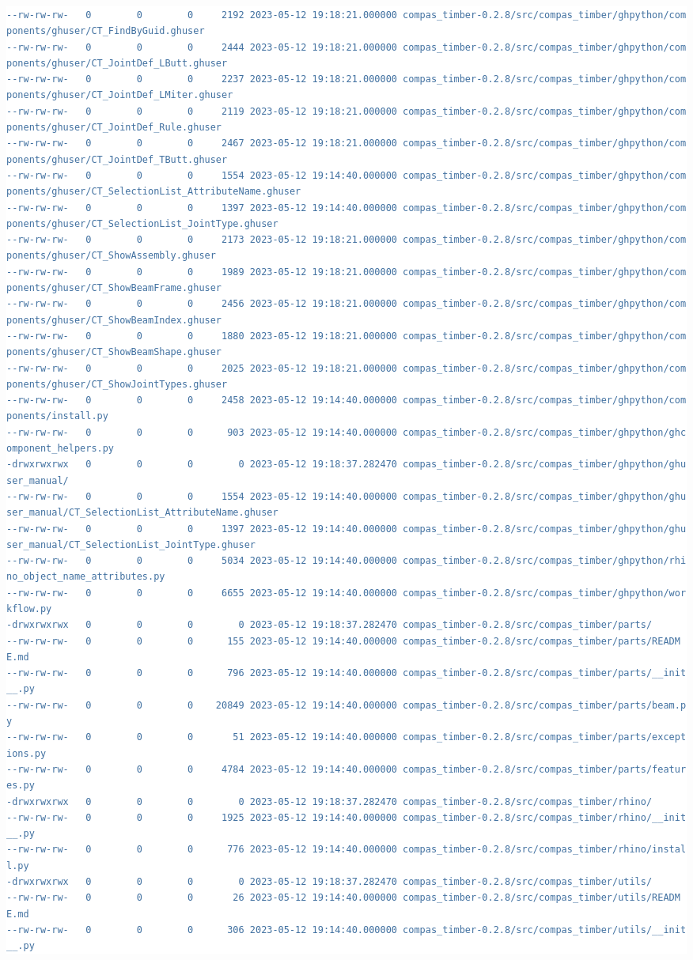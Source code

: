 ```diff
--rw-rw-rw-   0        0        0     2192 2023-05-12 19:18:21.000000 compas_timber-0.2.8/src/compas_timber/ghpython/components/ghuser/CT_FindByGuid.ghuser
--rw-rw-rw-   0        0        0     2444 2023-05-12 19:18:21.000000 compas_timber-0.2.8/src/compas_timber/ghpython/components/ghuser/CT_JointDef_LButt.ghuser
--rw-rw-rw-   0        0        0     2237 2023-05-12 19:18:21.000000 compas_timber-0.2.8/src/compas_timber/ghpython/components/ghuser/CT_JointDef_LMiter.ghuser
--rw-rw-rw-   0        0        0     2119 2023-05-12 19:18:21.000000 compas_timber-0.2.8/src/compas_timber/ghpython/components/ghuser/CT_JointDef_Rule.ghuser
--rw-rw-rw-   0        0        0     2467 2023-05-12 19:18:21.000000 compas_timber-0.2.8/src/compas_timber/ghpython/components/ghuser/CT_JointDef_TButt.ghuser
--rw-rw-rw-   0        0        0     1554 2023-05-12 19:14:40.000000 compas_timber-0.2.8/src/compas_timber/ghpython/components/ghuser/CT_SelectionList_AttributeName.ghuser
--rw-rw-rw-   0        0        0     1397 2023-05-12 19:14:40.000000 compas_timber-0.2.8/src/compas_timber/ghpython/components/ghuser/CT_SelectionList_JointType.ghuser
--rw-rw-rw-   0        0        0     2173 2023-05-12 19:18:21.000000 compas_timber-0.2.8/src/compas_timber/ghpython/components/ghuser/CT_ShowAssembly.ghuser
--rw-rw-rw-   0        0        0     1989 2023-05-12 19:18:21.000000 compas_timber-0.2.8/src/compas_timber/ghpython/components/ghuser/CT_ShowBeamFrame.ghuser
--rw-rw-rw-   0        0        0     2456 2023-05-12 19:18:21.000000 compas_timber-0.2.8/src/compas_timber/ghpython/components/ghuser/CT_ShowBeamIndex.ghuser
--rw-rw-rw-   0        0        0     1880 2023-05-12 19:18:21.000000 compas_timber-0.2.8/src/compas_timber/ghpython/components/ghuser/CT_ShowBeamShape.ghuser
--rw-rw-rw-   0        0        0     2025 2023-05-12 19:18:21.000000 compas_timber-0.2.8/src/compas_timber/ghpython/components/ghuser/CT_ShowJointTypes.ghuser
--rw-rw-rw-   0        0        0     2458 2023-05-12 19:14:40.000000 compas_timber-0.2.8/src/compas_timber/ghpython/components/install.py
--rw-rw-rw-   0        0        0      903 2023-05-12 19:14:40.000000 compas_timber-0.2.8/src/compas_timber/ghpython/ghcomponent_helpers.py
-drwxrwxrwx   0        0        0        0 2023-05-12 19:18:37.282470 compas_timber-0.2.8/src/compas_timber/ghpython/ghuser_manual/
--rw-rw-rw-   0        0        0     1554 2023-05-12 19:14:40.000000 compas_timber-0.2.8/src/compas_timber/ghpython/ghuser_manual/CT_SelectionList_AttributeName.ghuser
--rw-rw-rw-   0        0        0     1397 2023-05-12 19:14:40.000000 compas_timber-0.2.8/src/compas_timber/ghpython/ghuser_manual/CT_SelectionList_JointType.ghuser
--rw-rw-rw-   0        0        0     5034 2023-05-12 19:14:40.000000 compas_timber-0.2.8/src/compas_timber/ghpython/rhino_object_name_attributes.py
--rw-rw-rw-   0        0        0     6655 2023-05-12 19:14:40.000000 compas_timber-0.2.8/src/compas_timber/ghpython/workflow.py
-drwxrwxrwx   0        0        0        0 2023-05-12 19:18:37.282470 compas_timber-0.2.8/src/compas_timber/parts/
--rw-rw-rw-   0        0        0      155 2023-05-12 19:14:40.000000 compas_timber-0.2.8/src/compas_timber/parts/README.md
--rw-rw-rw-   0        0        0      796 2023-05-12 19:14:40.000000 compas_timber-0.2.8/src/compas_timber/parts/__init__.py
--rw-rw-rw-   0        0        0    20849 2023-05-12 19:14:40.000000 compas_timber-0.2.8/src/compas_timber/parts/beam.py
--rw-rw-rw-   0        0        0       51 2023-05-12 19:14:40.000000 compas_timber-0.2.8/src/compas_timber/parts/exceptions.py
--rw-rw-rw-   0        0        0     4784 2023-05-12 19:14:40.000000 compas_timber-0.2.8/src/compas_timber/parts/features.py
-drwxrwxrwx   0        0        0        0 2023-05-12 19:18:37.282470 compas_timber-0.2.8/src/compas_timber/rhino/
--rw-rw-rw-   0        0        0     1925 2023-05-12 19:14:40.000000 compas_timber-0.2.8/src/compas_timber/rhino/__init__.py
--rw-rw-rw-   0        0        0      776 2023-05-12 19:14:40.000000 compas_timber-0.2.8/src/compas_timber/rhino/install.py
-drwxrwxrwx   0        0        0        0 2023-05-12 19:18:37.282470 compas_timber-0.2.8/src/compas_timber/utils/
--rw-rw-rw-   0        0        0       26 2023-05-12 19:14:40.000000 compas_timber-0.2.8/src/compas_timber/utils/README.md
--rw-rw-rw-   0        0        0      306 2023-05-12 19:14:40.000000 compas_timber-0.2.8/src/compas_timber/utils/__init__.py
```